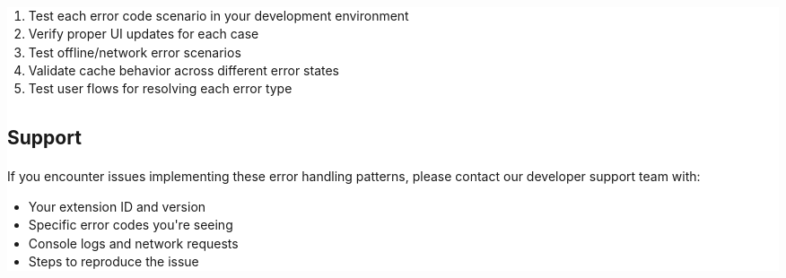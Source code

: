 1. Test each error code scenario in your development environment
2. Verify proper UI updates for each case
3. Test offline/network error scenarios
4. Validate cache behavior across different error states
5. Test user flows for resolving each error type

## Support

If you encounter issues implementing these error handling patterns, please contact our developer support team with:
- Your extension ID and version
- Specific error codes you're seeing
- Console logs and network requests
- Steps to reproduce the issue
